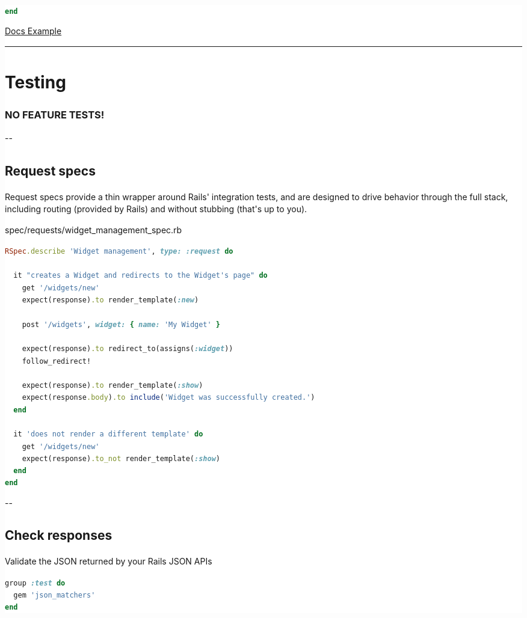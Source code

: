 ```ruby
end
```

[Docs Example](https://theforeman.org/api/1.14/index.html)

---

# Testing

### NO FEATURE TESTS!

--

## Request specs

Request specs provide a thin wrapper around Rails' integration tests, and are
designed to drive behavior through the full stack, including routing
(provided by Rails) and without stubbing (that's up to you).

spec/requests/widget_management_spec.rb 

```ruby
RSpec.describe 'Widget management', type: :request do

  it "creates a Widget and redirects to the Widget's page" do
    get '/widgets/new'
    expect(response).to render_template(:new)

    post '/widgets', widget: { name: 'My Widget' }

    expect(response).to redirect_to(assigns(:widget))
    follow_redirect!

    expect(response).to render_template(:show)
    expect(response.body).to include('Widget was successfully created.')
  end

  it 'does not render a different template' do
    get '/widgets/new'
    expect(response).to_not render_template(:show)
  end
end
```

--

## Check responses

Validate the JSON returned by your Rails JSON APIs

```ruby
group :test do
  gem 'json_matchers'
end
```

